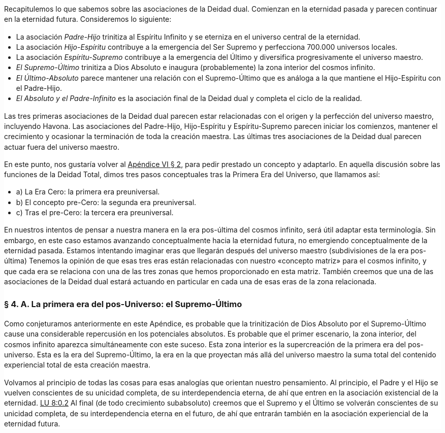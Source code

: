 Recapitulemos lo que sabemos sobre las asociaciones de la Deidad dual. Comienzan en la eternidad pasada y parecen continuar en la eternidad futura. Consideremos lo siguiente:
- La asociación _Padre-Hijo_ trinitiza al Espíritu Infinito y se eterniza en el universo central de la eternidad.
- La asociación _Hijo-Espíritu_ contribuye a la emergencia del Ser Supremo y perfecciona 700.000 universos locales.
- La asociación _Espíritu-Supremo_ contribuye a la emergencia del Último y diversifica progresivamente el universo maestro.
- _El Supremo-Último_ trinitiza a Dios Absoluto e inaugura (probablemente) la zona interior del cosmos infinito.
- _El Último-Absoluto_ parece mantener una relación con el Supremo-Último que es análoga a la que mantiene el Hijo-Espíritu con el Padre-Hijo.
- _El Absoluto y el Padre-Infinito_ es la asociación final de la Deidad dual y completa el ciclo de la realidad.

Las tres primeras asociaciones de la Deidad dual parecen estar relacionadas con el origen y la perfección del universo maestro, incluyendo Havona. Las asociaciones del Padre-Hijo, Hijo-Espíritu y Espíritu-Supremo parecen iniciar los comienzos, mantener el crecimiento y ocasionar la terminación de toda la creación maestra. Las últimas tres asociaciones de la Deidad dual parecen actuar fuera del universo maestro.

En este punto, nos gustaría volver al [Apéndice VI § 2](/es/article/William_S_Sadler_Jr/Appendices_to_Study_of_the_Master_Universe/Appendix_6#h-2-niveles-precreativos-de-la-función-de-la-deidad-total), para pedir prestado un concepto y adaptarlo. En aquella discusión sobre las funciones de la Deidad Total, dimos tres pasos conceptuales tras la Primera Era del Universo, que llamamos así:
- a) La Era Cero: la primera era preuniversal.
- b) El concepto pre-Cero: la segunda era preuniversal.
- c) Tras el pre-Cero: la tercera era preuniversal.

En nuestros intentos de pensar a nuestra manera en la era pos-última del cosmos infinito, será útil adaptar esta terminología. Sin embargo, en este caso estamos avanzando conceptualmente hacia la eternidad futura, no emergiendo conceptualmente de la eternidad pasada. Estamos intentando imaginar eras que llegarán después del universo maestro (subdivisiones de la era pos-última) Tenemos la opinión de que esas tres eras están relacionadas con nuestro «concepto matriz» para el cosmos infinito, y que cada era se relaciona con una de las tres zonas que hemos proporcionado en esta matriz. También creemos que una de las asociaciones de la Deidad dual estará actuando en particular en cada una de esas eras de la zona relacionada.

### § 4. A. La primera era del pos-Universo: el Supremo-Último

Como conjeturamos anteriormente en este Apéndice, es probable que la trinitización de Dios Absoluto por el Supremo-Último cause una considerable repercusión en los potenciales absolutos. Es probable que el primer escenario, la zona interior, del cosmos infinito aparezca simultáneamente con este suceso. Esta zona interior es la supercreación de la primera era del pos-universo. Esta es la era del Supremo-Último, la era en la que proyectan más allá del universo maestro la suma total del contenido experiencial total de esta creación maestra.

Volvamos al principio de todas las cosas para esas analogías que orientan nuestro pensamiento. Al principio, el Padre y el Hijo se vuelven conscientes de su unicidad completa, de su interdependencia eterna, de ahí que entren en la asociación existencial de la eternidad. <a id="s146_271"></a>[LU 8:0.2](/es/The_Urantia_Book/8#p0_2) Al final (de todo crecimiento subabsoluto) creemos que el Supremo y el Último se volverán conscientes de su unicidad completa, de su interdependencia eterna en el futuro, de ahí que entrarán también en la asociación experiencial de la eternidad futura.
